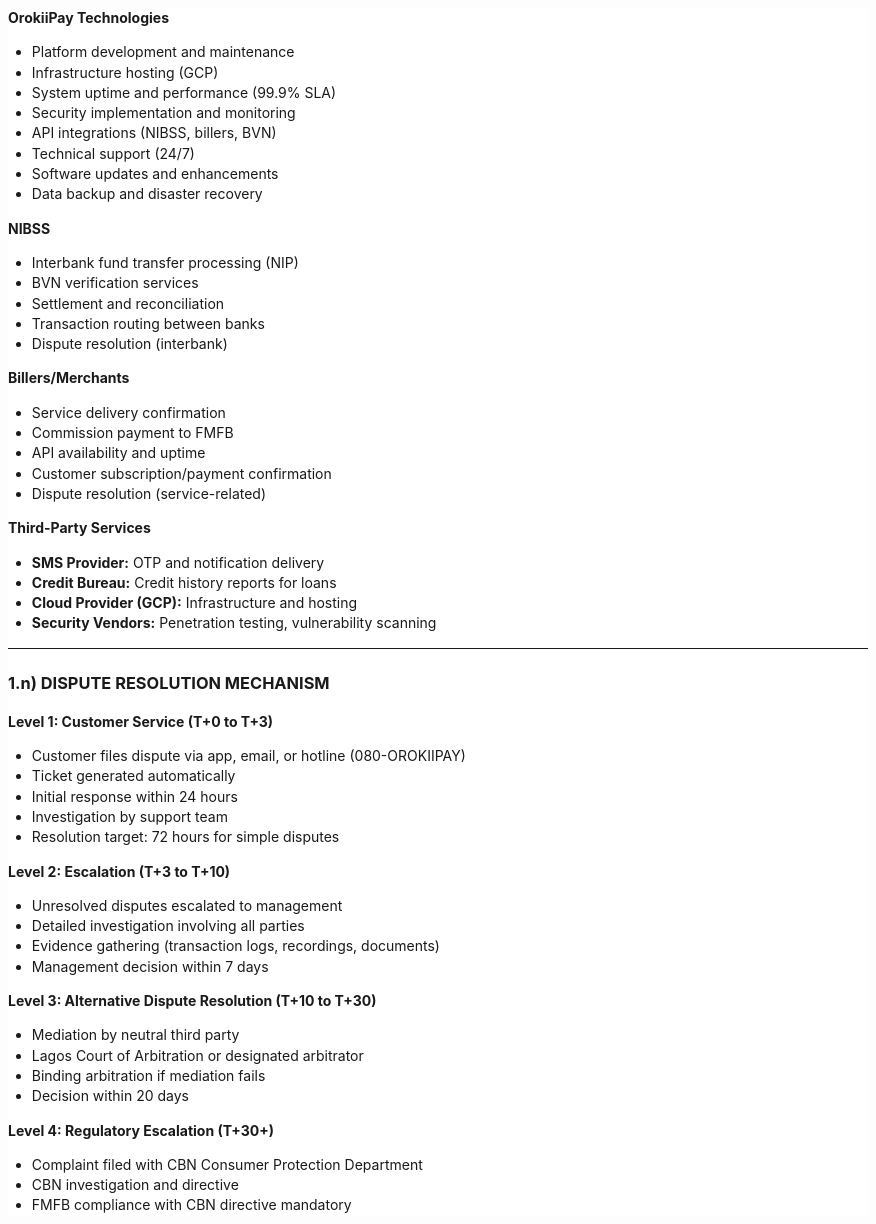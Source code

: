 **OrokiiPay Technologies**
- Platform development and maintenance
- Infrastructure hosting (GCP)
- System uptime and performance (99.9% SLA)
- Security implementation and monitoring
- API integrations (NIBSS, billers, BVN)
- Technical support (24/7)
- Software updates and enhancements
- Data backup and disaster recovery

**NIBSS**
- Interbank fund transfer processing (NIP)
- BVN verification services
- Settlement and reconciliation
- Transaction routing between banks
- Dispute resolution (interbank)

**Billers/Merchants**
- Service delivery confirmation
- Commission payment to FMFB
- API availability and uptime
- Customer subscription/payment confirmation
- Dispute resolution (service-related)

**Third-Party Services**
- **SMS Provider:** OTP and notification delivery
- **Credit Bureau:** Credit history reports for loans
- **Cloud Provider (GCP):** Infrastructure and hosting
- **Security Vendors:** Penetration testing, vulnerability scanning

---

### 1.n) DISPUTE RESOLUTION MECHANISM

**Level 1: Customer Service (T+0 to T+3)**
- Customer files dispute via app, email, or hotline (080-OROKIIPAY)
- Ticket generated automatically
- Initial response within 24 hours
- Investigation by support team
- Resolution target: 72 hours for simple disputes

**Level 2: Escalation (T+3 to T+10)**
- Unresolved disputes escalated to management
- Detailed investigation involving all parties
- Evidence gathering (transaction logs, recordings, documents)
- Management decision within 7 days

**Level 3: Alternative Dispute Resolution (T+10 to T+30)**
- Mediation by neutral third party
- Lagos Court of Arbitration or designated arbitrator
- Binding arbitration if mediation fails
- Decision within 20 days

**Level 4: Regulatory Escalation (T+30+)**
- Complaint filed with CBN Consumer Protection Department
- CBN investigation and directive
- FMFB compliance with CBN directive mandatory
